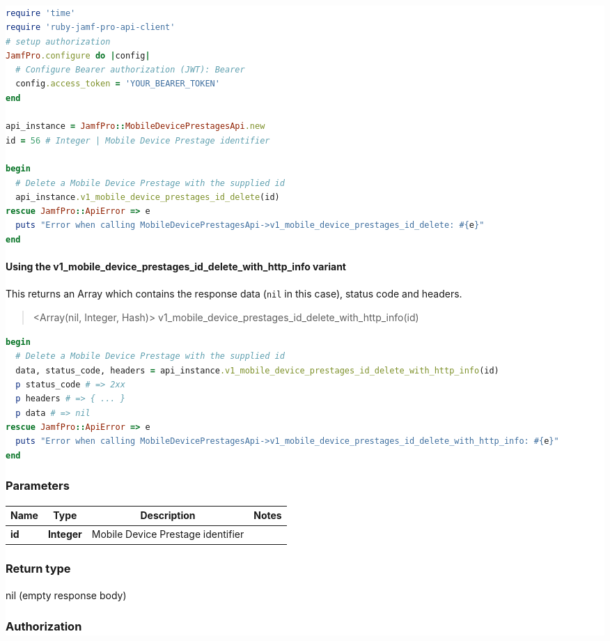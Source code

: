 ```ruby
require 'time'
require 'ruby-jamf-pro-api-client'
# setup authorization
JamfPro.configure do |config|
  # Configure Bearer authorization (JWT): Bearer
  config.access_token = 'YOUR_BEARER_TOKEN'
end

api_instance = JamfPro::MobileDevicePrestagesApi.new
id = 56 # Integer | Mobile Device Prestage identifier

begin
  # Delete a Mobile Device Prestage with the supplied id 
  api_instance.v1_mobile_device_prestages_id_delete(id)
rescue JamfPro::ApiError => e
  puts "Error when calling MobileDevicePrestagesApi->v1_mobile_device_prestages_id_delete: #{e}"
end
```

#### Using the v1_mobile_device_prestages_id_delete_with_http_info variant

This returns an Array which contains the response data (`nil` in this case), status code and headers.

> <Array(nil, Integer, Hash)> v1_mobile_device_prestages_id_delete_with_http_info(id)

```ruby
begin
  # Delete a Mobile Device Prestage with the supplied id 
  data, status_code, headers = api_instance.v1_mobile_device_prestages_id_delete_with_http_info(id)
  p status_code # => 2xx
  p headers # => { ... }
  p data # => nil
rescue JamfPro::ApiError => e
  puts "Error when calling MobileDevicePrestagesApi->v1_mobile_device_prestages_id_delete_with_http_info: #{e}"
end
```

### Parameters

| Name | Type | Description | Notes |
| ---- | ---- | ----------- | ----- |
| **id** | **Integer** | Mobile Device Prestage identifier |  |

### Return type

nil (empty response body)

### Authorization
